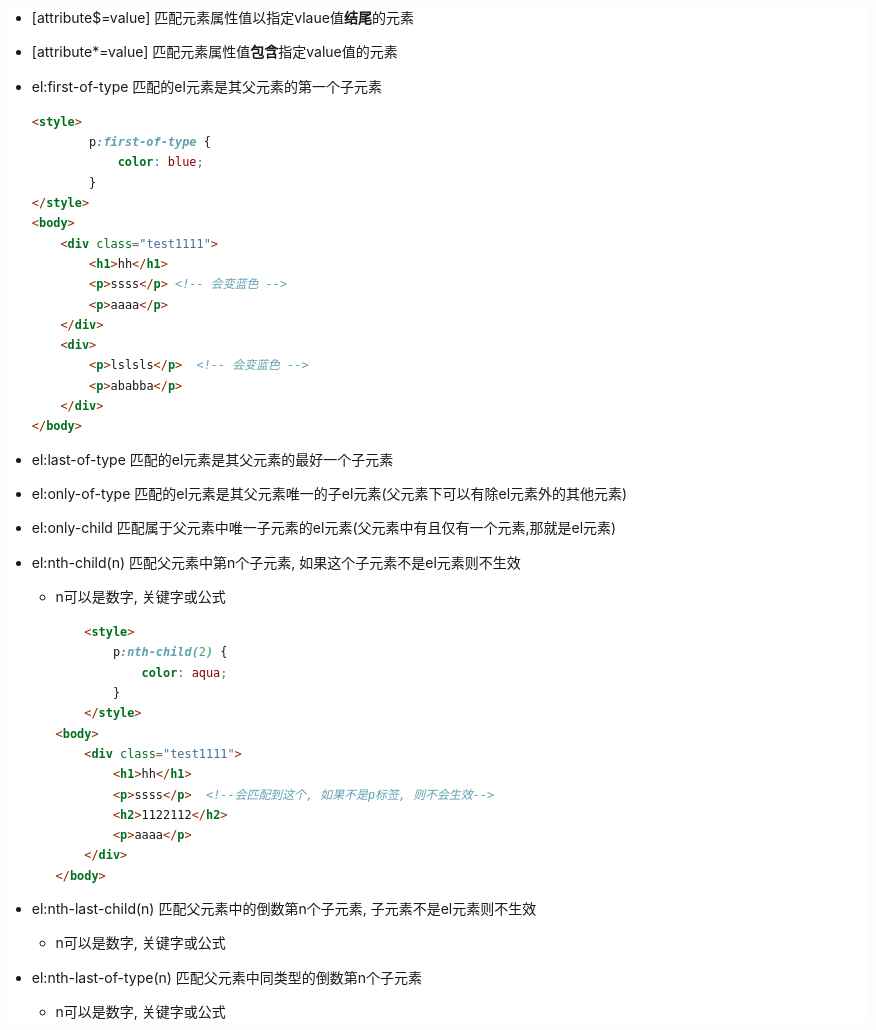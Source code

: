 * [attribute$=value] 匹配元素属性值以指定vlaue值**结尾**的元素
* [attribute*=value] 匹配元素属性值**包含**指定value值的元素

* el:first-of-type 匹配的el元素是其父元素的第一个子元素

  ```html
  <style>
          p:first-of-type {
              color: blue;
          }
  </style>
  <body>
      <div class="test1111">
          <h1>hh</h1>
          <p>ssss</p> <!-- 会变蓝色 -->
          <p>aaaa</p>
      </div>
      <div>
          <p>lslsls</p>  <!-- 会变蓝色 -->
          <p>ababba</p>
      </div>
  </body>
  ```

* el:last-of-type  匹配的el元素是其父元素的最好一个子元素

* el:only-of-type  匹配的el元素是其父元素唯一的子el元素(父元素下可以有除el元素外的其他元素)

* el:only-child  匹配属于父元素中唯一子元素的el元素(父元素中有且仅有一个元素,那就是el元素)

* el:nth-child(n) 匹配父元素中第n个子元素, 如果这个子元素不是el元素则不生效

  * n可以是数字, 关键字或公式

    ```html
        <style>
            p:nth-child(2) {
                color: aqua;
            }
        </style>
    <body>
        <div class="test1111">
            <h1>hh</h1>
            <p>ssss</p>  <!--会匹配到这个, 如果不是p标签, 则不会生效-->
            <h2>1122112</h2>
            <p>aaaa</p>
        </div>
    </body>
    ```

* el:nth-last-child(n)  匹配父元素中的倒数第n个子元素, 子元素不是el元素则不生效
  * n可以是数字, 关键字或公式

* el:nth-last-of-type(n) 匹配父元素中同类型的倒数第n个子元素

  * n可以是数字, 关键字或公式
